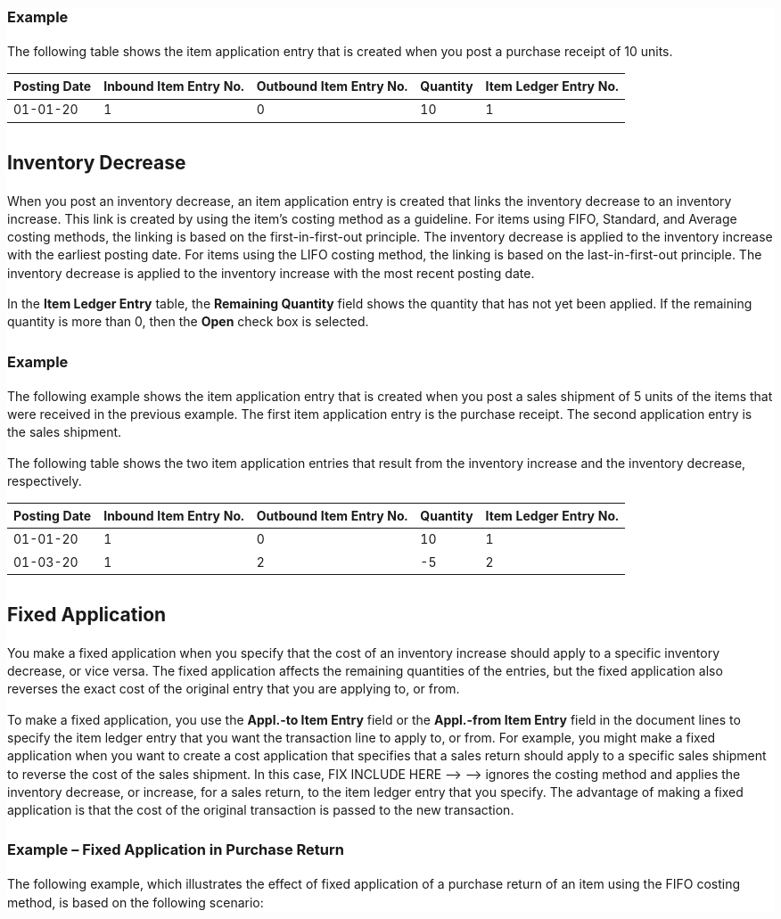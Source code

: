 ### Example  
 The following table shows the item application entry that is created when you post a purchase receipt of 10 units.  
  
|Posting Date|Inbound Item Entry No.|Outbound Item Entry No.|Quantity|Item Ledger Entry No.|  
|------------------|----------------------------------------------|-----------------------------------------------|--------------|---------------------------------------------|  
|01\-01\-20|1|0|10|1|  
  
## Inventory Decrease  
 When you post an inventory decrease, an item application entry is created that links the inventory decrease to an inventory increase. This link is created by using the item’s costing method as a guideline. For items using FIFO, Standard, and Average costing methods, the linking is based on the first\-in\-first\-out principle. The inventory decrease is applied to the inventory increase with the earliest posting date. For items using the LIFO costing method, the linking is based on the last\-in\-first\-out principle. The inventory decrease is applied to the inventory increase with the most recent posting date.  
  
 In the  **Item Ledger Entry** table, the **Remaining Quantity** field shows the quantity that has not yet been applied. If the remaining quantity is more than 0, then the **Open** check box is selected.  
  
### Example  
 The following example shows the item application entry that is created when you post a sales shipment of 5 units of the items that were received in the previous example. The first item application entry is the purchase receipt. The second application entry is the sales shipment.  
  
 The following table shows the two item application entries that result from the inventory increase and the inventory decrease, respectively.  
  
|Posting Date|Inbound Item Entry No.|Outbound Item Entry No.|Quantity|Item Ledger Entry No.|  
|------------------|----------------------------------------------|-----------------------------------------------|--------------|---------------------------------------------|  
|01\-01\-20|1|0|10|1|  
|01\-03\-20|1|2|\-5|2|  
  
## Fixed Application  
 You make a fixed application when you specify that the cost of an inventory increase should apply to a specific inventory decrease, or vice versa. The fixed application affects the remaining quantities of the entries, but the fixed application also reverses the exact cost of the original entry that you are applying to, or from.  
  
 To make a fixed application, you use the **Appl.\-to Item Entry** field or the **Appl.\-from Item Entry** field in the document lines to specify the item ledger entry that you want the transaction line to apply to, or from. For example, you might make a fixed application when you want to create a cost application that specifies that a sales return should apply to a specific sales shipment to reverse the cost of the sales shipment. In this case, FIX INCLUDE HERE --> --> ignores the costing method and applies the inventory decrease, or increase, for a sales return, to the item ledger entry that you specify. The advantage of making a fixed application is that the cost of the original transaction is passed to the new transaction.  
  
### Example – Fixed Application in Purchase Return  
 The following example, which illustrates the effect of fixed application of a purchase return of an item using the FIFO costing method, is based on the following scenario:  
  